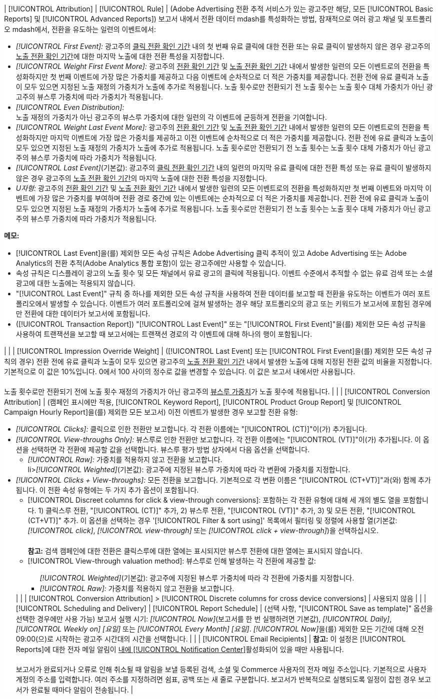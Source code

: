 | [!UICONTROL Attribution] | [!UICONTROL Rule] | (Adobe Advertising 전환 추적 서비스가 있는 광고주만 해당, 모든 [!UICONTROL Basic Reports] 및 [!UICONTROL Advanced Reports]) 보고서 내에서 전환 데이터 mdash를 특성화하는 방법, 잠재적으로 여러 광고 채널 및 포트폴리오 mdash에서, 전환을 유도하는 일련의 이벤트에서:<ul><li><i>[!UICONTROL First Event]:</i> 광고주의 [클릭 전환 확인 기간](/help/search-social-commerce/glossary.md#c-d) 내의 첫 번째 유료 클릭에 대한 전환 또는 유료 클릭이 발생하지 않은 경우 광고주의 [노출 전환 확인 기간](/help/search-social-commerce/glossary.md#i-j)에 대한 마지막 노출에 대한 전환 특성을 지정합니다.</li><li><i>[!UICONTROL Weight First Event More]:</i> 광고주의 [전환 확인 기간](/help/search-social-commerce/glossary.md#c-d) 및 [노출 전환 확인 기간](/help/search-social-commerce/glossary.md#i-j) 내에서 발생한 일련의 모든 이벤트로의 전환을 특성화하지만 첫 번째 이벤트에 가장 많은 가중치를 제공하고 다음 이벤트에 순차적으로 더 적은 가중치를 제공합니다. 전환 전에 유료 클릭과 노출이 모두 있으면 지정된 노출 재정의 가중치가 노출에 추가로 적용됩니다. 노출 횟수로만 전환되기 전 노출 횟수는 노출 횟수 대체 가중치가 아닌 광고주의 뷰스루 가중치에 따라 가중치가 적용됩니다.</li><li><i>[!UICONTROL Even Distribution]:</i></li> 노출 재정의 가중치가 아닌 광고주의 뷰스루 가중치에 대한 일련의 각 이벤트에 균등하게 전환을 기여합니다.</li><li><i>[!UICONTROL Weight Last Event More]:</i> 광고주의 [전환 확인 기간](/help/search-social-commerce/glossary.md#c-d) 및 [노출 전환 확인 기간](/help/search-social-commerce/glossary.md#i-j) 내에서 발생한 일련의 모든 이벤트로의 전환을 특성화하지만 마지막 이벤트에 가장 많은 가중치를 제공하고 이전 이벤트에 순차적으로 더 적은 가중치를 제공합니다. 전환 전에 유료 클릭과 노출이 모두 있으면 지정된 노출 재정의 가중치가 노출에 추가로 적용됩니다. 노출 횟수로만 전환되기 전 노출 횟수는 노출 횟수 대체 가중치가 아닌 광고주의 뷰스루 가중치에 따라 가중치가 적용됩니다.</li><li><i>[!UICONTROL Last Event]</i>(기본값): 광고주의 [클릭 전환 확인 기간](/help/search-social-commerce/glossary.md#c-d) 내의 일련의 마지막 유료 클릭에 대한 전환 특성 또는 유료 클릭이 발생하지 않은 경우 광고주의 [노출 전환 확인 기간](/help/search-social-commerce/glossary.md#i-j)의 마지막 노출에 대한 전환 특성을 지정합니다.</li><li><i>U자형:</i> 광고주의 [전환 확인 기간](/help/search-social-commerce/glossary.md#c-d) 및 [노출 전환 확인 기간](/help/search-social-commerce/glossary.md#i-j) 내에서 발생한 일련의 모든 이벤트로의 전환을 특성화하지만 첫 번째 이벤트와 마지막 이벤트에 가장 많은 가중치를 부여하며 전환 경로 중간에 있는 이벤트에는 순차적으로 더 적은 가중치를 제공합니다. 전환 전에 유료 클릭과 노출이 모두 있으면 지정된 노출 재정의 가중치가 노출에 추가로 적용됩니다. 노출 횟수로만 전환되기 전 노출 횟수는 노출 횟수 대체 가중치가 아닌 광고주의 뷰스루 가중치에 따라 가중치가 적용됩니다.</li></ul><b>메모:</b><ul><li>[!UICONTROL Last Event]을(를) 제외한 모든 속성 규칙은 Adobe Advertising 클릭 추적이 있고 Adobe Advertising 또는 Adobe Analytics의 전환 추적(Adobe Analytics 통합 포함)이 있는 광고주에만 사용할 수 있습니다.</li><li>속성 규칙은 디스플레이 광고의 노출 횟수 및 모든 채널에서 유료 광고의 클릭에 적용됩니다. 이벤트 수준에서 추적할 수 없는 유료 검색 또는 소셜 광고에 대한 노출에는 적용되지 않습니다.</li><li>&quot;[!UICONTROL Last Event]&quot; 규칙 중 하나를 제외한 모든 속성 규칙을 사용하여 전환 데이터를 보고할 때 전환을 유도하는 이벤트가 여러 포트폴리오에서 발생할 수 있습니다. 이벤트가 여러 포트폴리오에 걸쳐 발생하는 경우 해당 포트폴리오의 광고 또는 키워드가 보고서에 포함된 경우에만 전환에 대한 데이터가 보고서에 포함됩니다.</li><li>([!UICONTROL Transaction Report]) &quot;[!UICONTROL Last Event]&quot; 또는 &quot;[!UICONTROL First Event]&quot;을(를) 제외한 모든 속성 규칙을 사용하여 트랜잭션을 보고할 때 보고서에는 트랜잭션 경로의 각 이벤트에 대해 하나의 행이 포함됩니다.</li></ul> |
|  | [!UICONTROL Impression Override Weight] | ([!UICONTROL Last Event] 또는 [!UICONTROL First Event]을(를) 제외한 모든 속성 규칙의 경우) 전환 전에 유료 클릭과 노출이 모두 있으면 광고주의 [노출 전환 확인 기간](/help/search-social-commerce/glossary.md#i-j) 내에서 발생한 노출에 대해 지정된 전환 값의 비율을 지정합니다. 기본적으로 이 값은 10%입니다. 0에서 100 사이의 정수로 값을 변경할 수 있습니다. 이 값은 보고서 내에서만 사용됩니다.<br><br>노출 횟수로만 전환되기 전에 노출 횟수 재정의 가중치가 아닌 광고주의 [뷰스루 가중치](/help/search-social-commerce/glossary.md#u-v)가 노출 횟수에 적용됩니다. |
|  | [!UICONTROL Conversion Attribution] | (캠페인 표시에만 적용, [!UICONTROL Keyword Report], [!UICONTROL Product Group Report] 및 [!UICONTROL Campaign Hourly Report]을(를) 제외한 모든 보고서) 이전 이벤트가 발생한 경우 보고할 전환 유형:<ul><li><i>[!UICONTROL Clicks]:</i> 클릭으로 인한 전환만 보고합니다. 각 전환 이름에는 &quot;[!UICONTROL (CT)]&quot;이(가) 추가됩니다.</li><li><i>[!UICONTROL View-throughs Only]:</i> 뷰스루로 인한 전환만 보고합니다. 각 전환 이름에는 &quot;[!UICONTROL (VT)]&quot;이(가) 추가됩니다. 이 옵션을 선택하면 각 전환에 제공할 값을 선택합니다. 뷰스루 평가 방법 상자에서 다음 옵션을 선택합니다.<ul><li><i>[!UICONTROL Raw]:</i> 가중치를 적용하지 않고 전환을 보고합니다.</li>li><i>[!UICONTROL Weighted]</i>(기본값): 광고주에 지정된 뷰스루 가중치에 따라 각 변환에 가중치를 지정합니다.</li></ul></li><li><i>[!UICONTROL Clicks + View-throughs]:</i> 모든 전환을 보고합니다. 기본적으로 각 변환 이름은 &quot;[!UICONTROL (CT+VT)]&quot;과(와) 함께 추가됩니다. 이 전환 속성 유형에는 두 가지 추가 옵션이 포함됩니다.<ul><li>[!UICONTROL Discreet columns for click & view-through conversions]: 포함하는 각 전환 유형에 대해 세 개의 별도 열을 포함합니다. 1) 클릭스루 전환, &quot;[!UICONTROL (CT)]&quot; 추가, 2) 뷰스루 전환, &quot;[!UICONTROL (VT)]&quot; 추가, 3) 및 모든 전환, &quot;[!UICONTROL (CT+VT)]&quot; 추가. 이 옵션을 선택하는 경우 &#39;[!UICONTROL Filter & sort using]&#39; 목록에서 필터링 및 정렬에 사용할 열(기본값: <i>[!UICONTROL click]</i>, <i>[!UICONTROL view-through]</i> 또는 <i>[!UICONTROL click + view-through]</i>)을 선택하십시오.<br><br><b>참고:</b> 검색 캠페인에 대한 전환은 클릭스루에 대한 열에는 표시되지만 뷰스루 전환에 대한 열에는 표시되지 않습니다.</li><li>[!UICONTROL View-through valuation method]: 뷰스루로 인해 발생하는 각 전환에 제공할 값:</li><ul><i>[!UICONTROL Weighted]</i>(기본값): 광고주에 지정된 뷰스루 가중치에 따라 각 전환에 가중치를 지정합니다.</li><li><i>[!UICONTROL Raw]:</i> 가중치를 적용하지 않고 전환을 보고합니다.</li></ul></li></ul> |
|  | [!UICONTROL Conversion Attribution] > [!UICONTROL Discrete columns for cross device conversions] | 사용되지 않음 | |
| [!UICONTROL Scheduling and Delivery] | [!UICONTROL Report Schedule] | (선택 사항, &quot;[!UICONTROL Save as template]&quot; 옵션을 선택한 경우에만 사용 가능) 보고서 실행 시기: <i>[!UICONTROL Now]</i>(보고서를 한 번 실행하려면 기본값), <i>[!UICONTROL Daily]</i>, <i>[!UICONTROL Weekly on] [요일]</i> 또는 <i>[!UICONTROL Every Month] [요일]</i>. <i>[!UICONTROL Now]</i>을(를) 제외한 모든 기간에 대해 오전 09:00(으)로 시작하는 광고주 시간대의 시간을 선택합니다. |
|  | [!UICONTROL Email Recipients] | <b>참고:</b> 이 설정은 [!UICONTROL Reports]에 대한 전자 메일 알림이 [&#x200B; 내에 [!UICONTROL Notification Center]](/help/search-social-commerce/notifications/notification-edit.md)활성화되어 있을 때만 사용됩니다.<br><br>보고서가 완료되거나 오류로 인해 취소될 때 알림을 보낼 등록된 검색, 소셜 및 Commerce 사용자의 전자 메일 주소입니다. 기본적으로 사용자 계정의 주소를 입력합니다. 여러 주소를 지정하려면 쉼표, 공백 또는 새 줄로 구분합니다. 보고서가 반복적으로 실행되도록 일정이 잡힌 경우 보고서가 완료될 때마다 알림이 전송됩니다. |